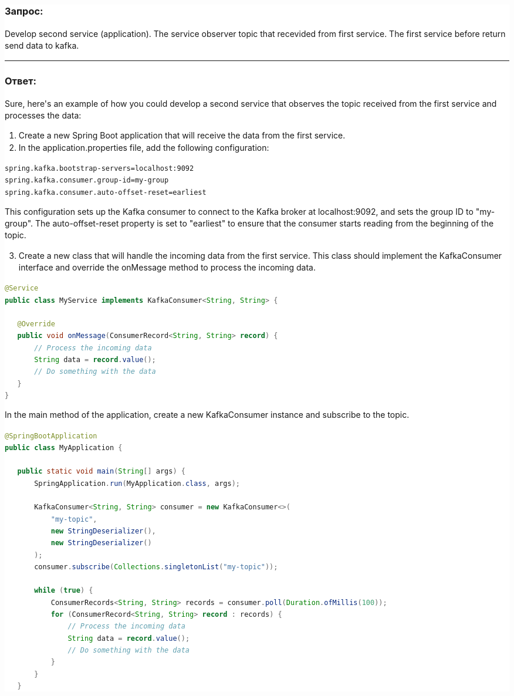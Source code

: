 
### Запрос:

Develop second service (application). The service observer topic that recevided from first service. The first service before return send data to kafka.

---

### Ответ:

Sure, here's an example of how you could develop a second service that observes the topic received from the first service and processes the data:

1. Create a new Spring Boot application that will receive the data from the first service.
2. In the application.properties file, add the following configuration:

```properties
spring.kafka.bootstrap-servers=localhost:9092
spring.kafka.consumer.group-id=my-group
spring.kafka.consumer.auto-offset-reset=earliest
```

This configuration sets up the Kafka consumer to connect to the Kafka broker at localhost:9092, and sets the group ID to "my-group". The auto-offset-reset property is set to "earliest" to ensure that the consumer starts reading from the beginning of the topic.

3. Create a new class that will handle the incoming data from the first service. This class should implement the KafkaConsumer interface and override the onMessage method to process the incoming data.

```java
@Service
public class MyService implements KafkaConsumer<String, String> {

   @Override
   public void onMessage(ConsumerRecord<String, String> record) {
       // Process the incoming data
       String data = record.value();
       // Do something with the data
   }
}
```
In the main method of the application, create a new KafkaConsumer instance and subscribe to the topic.

```java
@SpringBootApplication
public class MyApplication {

   public static void main(String[] args) {
       SpringApplication.run(MyApplication.class, args);

       KafkaConsumer<String, String> consumer = new KafkaConsumer<>(
           "my-topic",
           new StringDeserializer(),
           new StringDeserializer()
       );
       consumer.subscribe(Collections.singletonList("my-topic"));

       while (true) {
           ConsumerRecords<String, String> records = consumer.poll(Duration.ofMillis(100));
           for (ConsumerRecord<String, String> record : records) {
               // Process the incoming data
               String data = record.value();
               // Do something with the data
           }
       }
   }
```